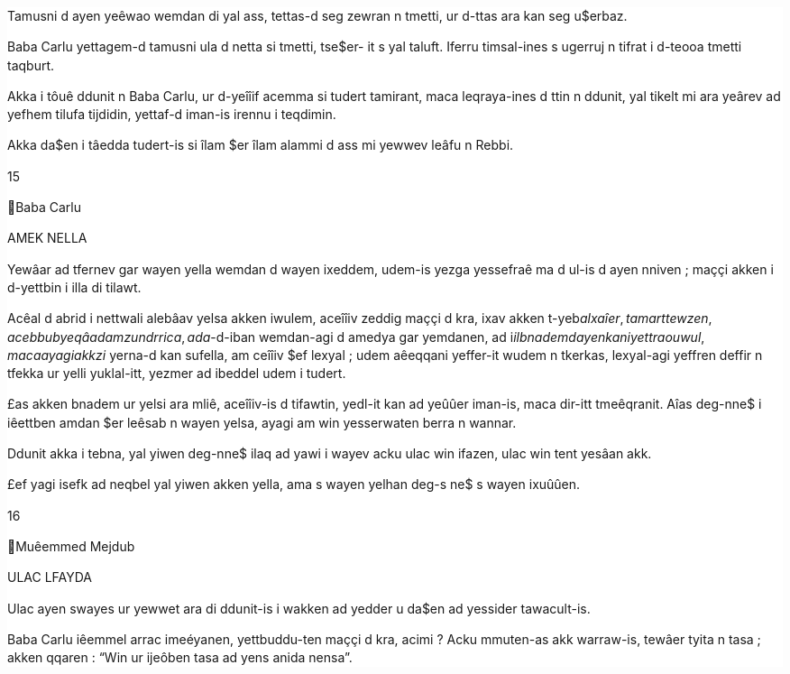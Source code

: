 Tamusni d ayen yeêwao wemdan di yal ass, tettas-d seg
zewran n tmetti, ur d-ttas ara kan seg u$erbaz.

Baba Carlu yettagem-d tamusni ula d netta si tmetti, tse$er-
it s yal taluft. Iferru timsal-ines s ugerruj n tifrat i d-teooa
tmetti taqburt.

Akka i tôuê ddunit n Baba Carlu, ur d-yeîîif acemma si tudert
tamirant, maca leqraya-ines d ttin n ddunit, yal tikelt mi ara
yeârev ad yefhem tilufa tijdidin, yettaf-d iman-is irennu i
teqdimin.

Akka da$en i tâedda tudert-is si îlam $er îlam alammi d ass
mi yewwev leâfu n Rebbi.

15

Baba Carlu

AMEK NELLA

Yewâar ad tfernev gar wayen yella wemdan d wayen
ixeddem, udem-is yezga yessefraê ma d ul-is d ayen nniven
; maççi akken i d-yettbin i illa di tilawt.

Acêal d abrid i nettwali alebâav yelsa akken iwulem, aceîîiv
zeddig maççi d kra, ixav akken t-yeb$a lxaîer, tamart
tewzen, acebbub yeqâad amzun d rrica, ad a$-d-iban
wemdan-agi d amedya gar yemdanen, ad i$il bnadem
dayen kan i yettraou wul, maca ayagi akk zi$ yerna-d kan
sufella, am ceîîiv $ef lexyal ; udem aêeqqani yeffer-it
wudem n tkerkas, lexyal-agi yeffren deffir n tfekka ur yelli
yuklal-itt, yezmer ad ibeddel udem i tudert.

£as akken bnadem ur yelsi ara mliê, aceîîiv-is d tifawtin,
yedl-it kan ad yeûûer iman-is, maca dir-itt tmeêqranit. Aîas
deg-nne$ i iêettben amdan $er leêsab n wayen yelsa, ayagi
am win yesserwaten berra n wannar.

Ddunit akka i tebna, yal yiwen deg-nne$ ilaq ad yawi i wayev
acku ulac win ifazen, ulac win tent yesâan akk.

£ef yagi isefk ad neqbel yal yiwen akken yella, ama s wayen
yelhan deg-s ne$ s wayen ixuûûen.

16

Muêemmed Mejdub

ULAC LFAYDA

Ulac ayen swayes ur yewwet ara di ddunit-is i wakken ad
yedder u da$en ad yessider tawacult-is.

Baba Carlu iêemmel arrac imeéyanen, yettbuddu-ten
maççi d kra, acimi ? Acku mmuten-as akk warraw-is,
tewâer tyita n tasa ; akken qqaren : “Win ur ijeôben tasa ad
yens anida nensa”.
